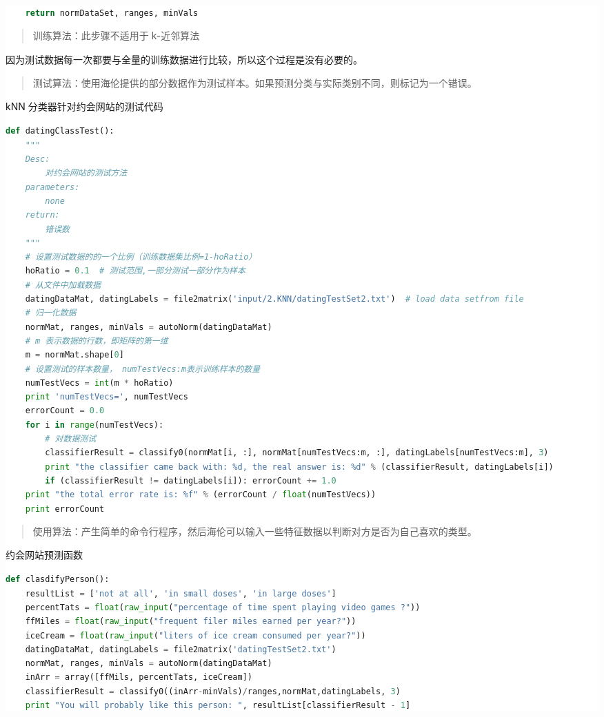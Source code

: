 ```python
    return normDataSet, ranges, minVals
```

> 训练算法：此步骤不适用于 k-近邻算法

因为测试数据每一次都要与全量的训练数据进行比较，所以这个过程是没有必要的。

> 测试算法：使用海伦提供的部分数据作为测试样本。如果预测分类与实际类别不同，则标记为一个错误。

kNN 分类器针对约会网站的测试代码

```python
def datingClassTest():
    """
    Desc:
        对约会网站的测试方法
    parameters:
        none
    return:
        错误数
    """
    # 设置测试数据的的一个比例（训练数据集比例=1-hoRatio）
    hoRatio = 0.1  # 测试范围,一部分测试一部分作为样本
    # 从文件中加载数据
    datingDataMat, datingLabels = file2matrix('input/2.KNN/datingTestSet2.txt')  # load data setfrom file
    # 归一化数据
    normMat, ranges, minVals = autoNorm(datingDataMat)
    # m 表示数据的行数，即矩阵的第一维
    m = normMat.shape[0]
    # 设置测试的样本数量， numTestVecs:m表示训练样本的数量
    numTestVecs = int(m * hoRatio)
    print 'numTestVecs=', numTestVecs
    errorCount = 0.0
    for i in range(numTestVecs):
        # 对数据测试
        classifierResult = classify0(normMat[i, :], normMat[numTestVecs:m, :], datingLabels[numTestVecs:m], 3)
        print "the classifier came back with: %d, the real answer is: %d" % (classifierResult, datingLabels[i])
        if (classifierResult != datingLabels[i]): errorCount += 1.0
    print "the total error rate is: %f" % (errorCount / float(numTestVecs))
    print errorCount
```

> 使用算法：产生简单的命令行程序，然后海伦可以输入一些特征数据以判断对方是否为自己喜欢的类型。

约会网站预测函数

```python
def clasdifyPerson():
    resultList = ['not at all', 'in small doses', 'in large doses']
    percentTats = float(raw_input("percentage of time spent playing video games ?"))
    ffMiles = float(raw_input("frequent filer miles earned per year?"))
    iceCream = float(raw_input("liters of ice cream consumed per year?"))
    datingDataMat, datingLabels = file2matrix('datingTestSet2.txt')
    normMat, ranges, minVals = autoNorm(datingDataMat)
    inArr = array([ffMils, percentTats, iceCream])
    classifierResult = classify0((inArr-minVals)/ranges,normMat,datingLabels, 3)
    print "You will probably like this person: ", resultList[classifierResult - 1]
```
